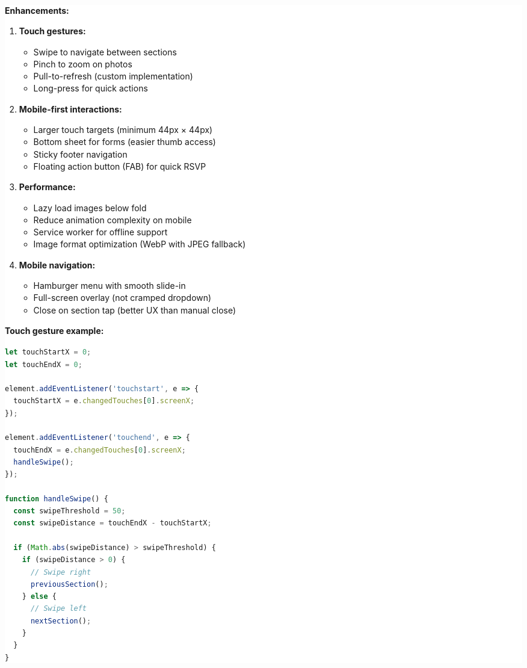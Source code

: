 **Enhancements:**

1. **Touch gestures:**
   - Swipe to navigate between sections
   - Pinch to zoom on photos
   - Pull-to-refresh (custom implementation)
   - Long-press for quick actions

2. **Mobile-first interactions:**
   - Larger touch targets (minimum 44px × 44px)
   - Bottom sheet for forms (easier thumb access)
   - Sticky footer navigation
   - Floating action button (FAB) for quick RSVP

3. **Performance:**
   - Lazy load images below fold
   - Reduce animation complexity on mobile
   - Service worker for offline support
   - Image format optimization (WebP with JPEG fallback)

4. **Mobile navigation:**
   - Hamburger menu with smooth slide-in
   - Full-screen overlay (not cramped dropdown)
   - Close on section tap (better UX than manual close)

**Touch gesture example:**
```javascript
let touchStartX = 0;
let touchEndX = 0;

element.addEventListener('touchstart', e => {
  touchStartX = e.changedTouches[0].screenX;
});

element.addEventListener('touchend', e => {
  touchEndX = e.changedTouches[0].screenX;
  handleSwipe();
});

function handleSwipe() {
  const swipeThreshold = 50;
  const swipeDistance = touchEndX - touchStartX;

  if (Math.abs(swipeDistance) > swipeThreshold) {
    if (swipeDistance > 0) {
      // Swipe right
      previousSection();
    } else {
      // Swipe left
      nextSection();
    }
  }
}
```
